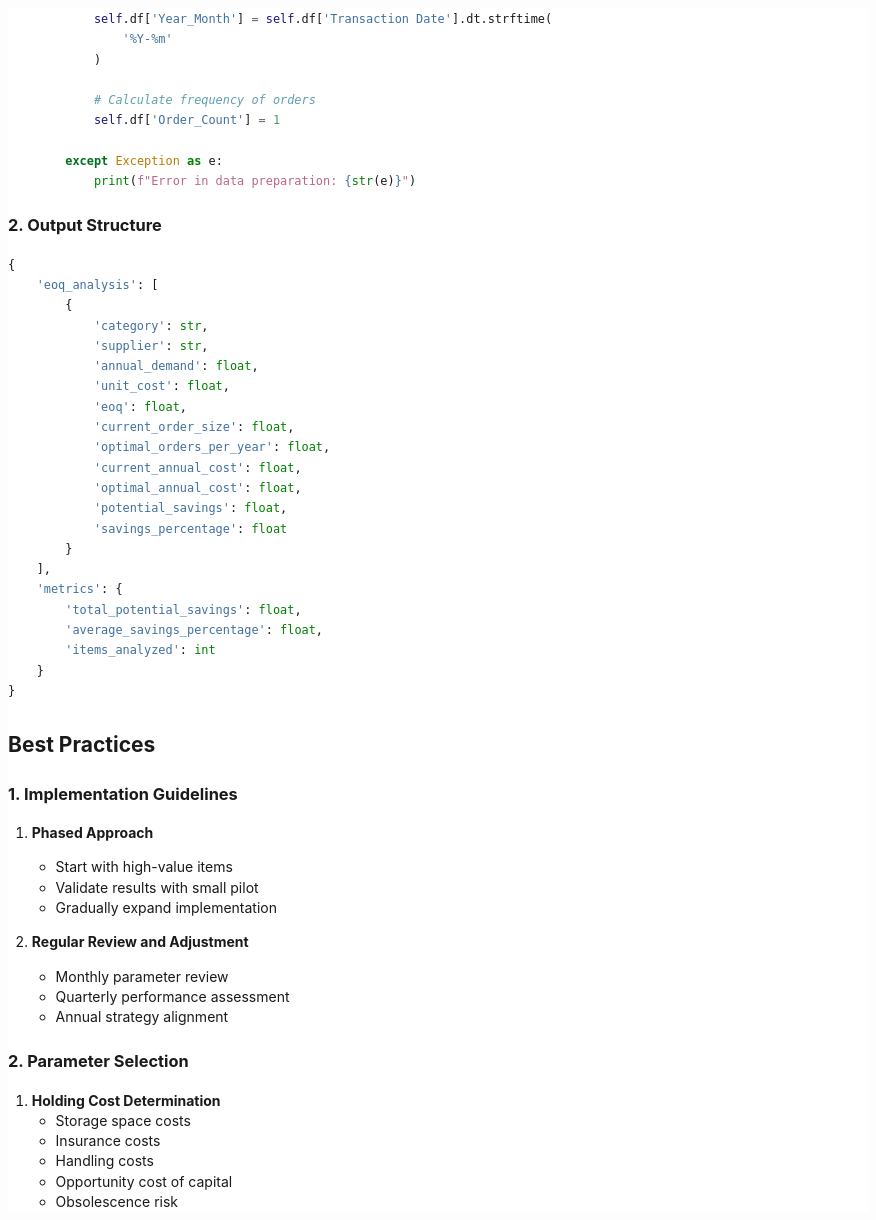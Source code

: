 ```python
            self.df['Year_Month'] = self.df['Transaction Date'].dt.strftime(
                '%Y-%m'
            )
            
            # Calculate frequency of orders
            self.df['Order_Count'] = 1
            
        except Exception as e:
            print(f"Error in data preparation: {str(e)}")
```

### 2. Output Structure
```python
{
    'eoq_analysis': [
        {
            'category': str,
            'supplier': str,
            'annual_demand': float,
            'unit_cost': float,
            'eoq': float,
            'current_order_size': float,
            'optimal_orders_per_year': float,
            'current_annual_cost': float,
            'optimal_annual_cost': float,
            'potential_savings': float,
            'savings_percentage': float
        }
    ],
    'metrics': {
        'total_potential_savings': float,
        'average_savings_percentage': float,
        'items_analyzed': int
    }
}
```

## Best Practices

### 1. Implementation Guidelines
1. **Phased Approach**
   - Start with high-value items
   - Validate results with small pilot
   - Gradually expand implementation

2. **Regular Review and Adjustment**
   - Monthly parameter review
   - Quarterly performance assessment
   - Annual strategy alignment

### 2. Parameter Selection
1. **Holding Cost Determination**
   - Storage space costs
   - Insurance costs
   - Handling costs
   - Opportunity cost of capital
   - Obsolescence risk
